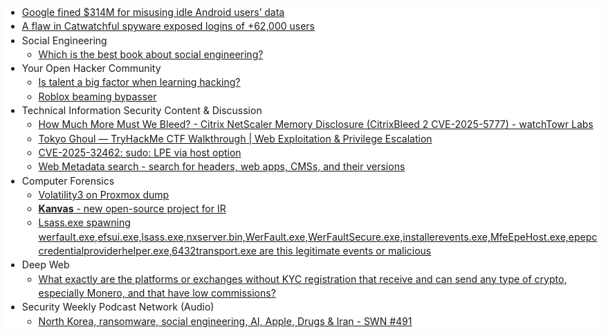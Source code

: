   - [Google fined $314M for misusing idle Android users’ data](https://securityaffairs.com/179628/laws-and-regulations/google-fined-314m-for-misusing-idle-android-users-data.html)
  - [A flaw in Catwatchful spyware exposed logins of +62,000 users](https://securityaffairs.com/179620/malware/a-flaw-in-catwatchful-spyware-exposed-logins-of-62000-users.html)
- Social Engineering
  - [Which is the best book about social engineering?](https://www.reddit.com/r/SocialEngineering/comments/1lr4ygj/which_is_the_best_book_about_social_engineering/)
- Your Open Hacker Community
  - [Is talent a big factor when learning hacking?](https://www.reddit.com/r/HowToHack/comments/1lr8vs4/is_talent_a_big_factor_when_learning_hacking/)
  - [Roblox beaming bypasser](https://www.reddit.com/r/HowToHack/comments/1lrt7dt/roblox_beaming_bypasser/)
- Technical Information Security Content & Discussion
  - [How Much More Must We Bleed? - Citrix NetScaler Memory Disclosure (CitrixBleed 2 CVE-2025-5777) - watchTowr Labs](https://www.reddit.com/r/netsec/comments/1lrr23e/how_much_more_must_we_bleed_citrix_netscaler/)
  - [Tokyo Ghoul — TryHackMe CTF Walkthrough | Web Exploitation & Privilege Escalation](https://www.reddit.com/r/netsec/comments/1lrj974/tokyo_ghoul_tryhackme_ctf_walkthrough_web/)
  - [CVE-2025-32462: sudo: LPE via host option](https://www.reddit.com/r/netsec/comments/1lrdqbu/cve202532462_sudo_lpe_via_host_option/)
  - [Web Metadata search - search for headers, web apps, CMSs, and their versions](https://www.reddit.com/r/netsec/comments/1lr9c1q/web_metadata_search_search_for_headers_web_apps/)
- Computer Forensics
  - [Volatility3 on Proxmox dump](https://www.reddit.com/r/computerforensics/comments/1lrf5zk/volatility3_on_proxmox_dump/)
  - [**Kanvas** - new open-source project for IR](https://www.reddit.com/r/computerforensics/comments/1lr6eak/kanvas_new_opensource_project_for_ir/)
  - [Lsass.exe spawning werfault.exe,efsui.exe,lsass.exe,nxserver.bin,WerFault.exe,WerFaultSecure.exe,installerevents.exe,MfeEpeHost.exe,epepccredentialproviderhelper.exe,6432transport.exe are this legitimate events or malicious](https://www.reddit.com/r/computerforensics/comments/1lrck0j/lsassexe_spawning/)
- Deep Web
  - [What exactly are the platforms or exchanges without KYC registration that receive and can send any type of crypto, especially Monero, and that have low commissions?](https://www.reddit.com/r/deepweb/comments/1lrp4aw/what_exactly_are_the_platforms_or_exchanges/)
- Security Weekly Podcast Network (Audio)
  - [North Korea, ransomware, social engineering, AI, Apple, Drugs & Iran   - SWN #491](http://sites.libsyn.com/18678/north-korea-ransomware-social-engineering-ai-apple-drugs-iran-swn-491)
